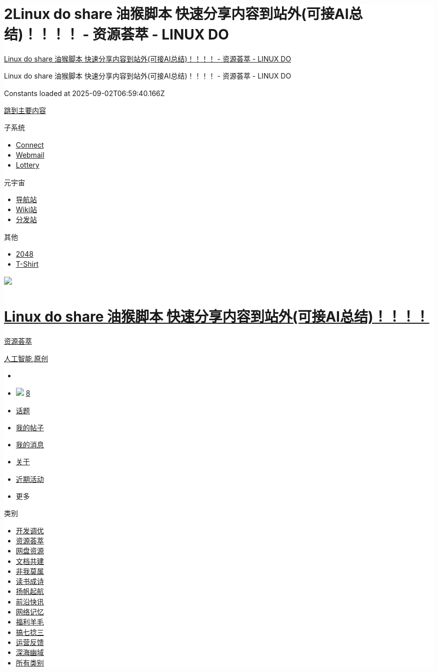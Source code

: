 # 2Linux do share 油猴脚本 快速分享内容到站外(可接AI总结)！！！！ - 资源荟萃 - LINUX DO
[Linux do share 油猴脚本 快速分享内容到站外(可接AI总结)！！！！ - 资源荟萃 - LINUX DO](https://linux.do/t/topic/815609/8) 

  Linux do share 油猴脚本 快速分享内容到站外(可接AI总结)！！！！ - 资源荟萃 - LINUX DO                                                              

Constants loaded at 2025-09-02T06:59:40.166Z

  

[跳到主要内容](#main-container)

子系统

*   [Connect](https://connect.linux.do "LINUX DO Connect 账号连接系统。")
*   [Webmail](https://webmail.linux.do/ "LINUX DO Mail 系统。")
*   [Lottery](https://lottery.linux.do/ "LINUX DO 抽奖系统。")

元宇宙

*   [导航站](https://nav.linux.do "LINUX DO 相关服务导航站。")
*   [Wiki站](https://wiki.linux.do "LINUX DO Wiki 系统。")
*   [分发站](https://cdk.linux.do "LINUX DO 分发站，福利多多。")

其他

*   [2048](https://2048.linux.do "一起来挑战、打榜经典2048小游戏。")
*   [T-Shirt](https://shanwaiyoushan.taobao.com "LINUX DO元气T+POLO：社交新名片。")

 [![](https://linux.do/uploads/default/original/4X/c/c/d/ccd8c210609d498cbeb3d5201d4c259348447562.png)](/) 

[Linux do share 油猴脚本 快速分享内容到站外(可接AI总结)！！！！](/t/topic/815609)
============================================================

[资源荟萃](/c/resource/14)

[人工智能](/tag/人工智能),[原创](/tag/原创 "高质量原创帖子（非AI生成、润色内容，非洗稿、搬运内容）可用。")

*   ​

*    ![](https://linux.do/letter_avatar/niyan2025/144/5_d44a9b381edc88181525e3c8350177ca.png)
       [ 8 ](# "8 个未读通知") 

*   [话题](/latest "所有话题")
*   [我的帖子](/u/niyan2025/activity/drafts "我的未发布草稿")
*   [我的消息](/u/niyan2025/messages "我的个人消息")
*   [关于](/about "关于此网站的更多详细信息")
*   [近期活动](/upcoming-events "近期活动")
*   更多

类别

*   [开发调优](/c/develop/4 "此版块包含开发、测试、调试、部署、优化、安全等方面的内容。")
*   [资源荟萃](/c/resource/14 "包括软件分享、开源仓库、视频课程、书籍等分享。")
*   [网盘资源](/c/resource/cloud-asset/94 "网盘资源专用类别，主帖不限时编辑。")
*   [文档共建](/c/wiki/42 "佬友化身翰林学士，一起来编书了。")
*   [非我莫属](/c/job/27 "学成文武艺，货与帝王家。招聘/求职分类，只能发此类信息。")
*   [读书成诗](/c/reading/32 "跟着佬友们一起在论坛读完一本书是什么体验？")
*   [扬帆起航](/c/startup/46 "扬帆起航，目标是星辰大海！此为推广版块。")
*   [前沿快讯](/c/news/34 "前沿快讯，不出门能知天下事。")
*   [网络记忆](/c/feeds/92 "网络是有记忆的，确信！")
*   [福利羊毛](/c/welfare/36 "正经人谁花那个钱啊～ 此版块供羊毛、抽奖等福利使用。")
*   [搞七捻三](/c/gossip/11 "闲聊吹水的板块。不得讨论政治、色情等违规内容。")
*   [运营反馈](/c/feedback/2 "有关此网站、其组织、运作方式以及如何改进的讨论。")
*   [深海幽域](/c/muted/45 "冰山下的深海。帖子不会上信息流、不会被论坛搜索。")
*   [所有类别](/categories)
